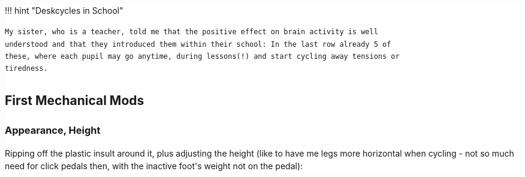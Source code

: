 !!! hint "Deskcycles in School"

    My sister, who is a teacher, told me that the positive effect on brain activity is well
    understood and that they introduced them within their school: In the last row already 5 of
    these, where each pupil may go anytime, during lessons(!) and start cycling away tensions or
    tiredness.


## First Mechanical Mods

### Appearance, Height 

Ripping off the plastic insult around it, plus adjusting the height (like to have me legs
more horizontal when cycling - not so much need for click pedals then, with the inactive foot's
weight not on the pedal):

